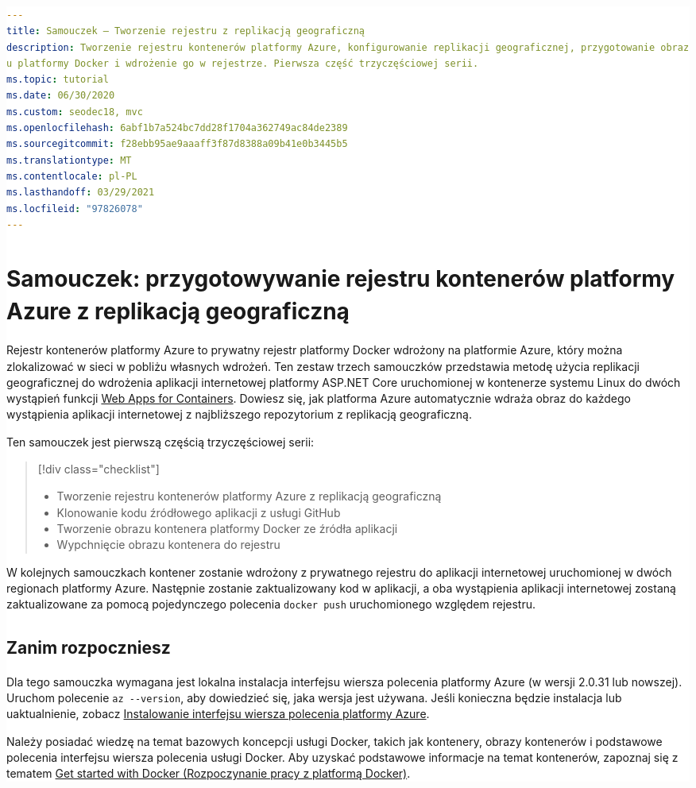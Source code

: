```yaml
---
title: Samouczek — Tworzenie rejestru z replikacją geograficzną
description: Tworzenie rejestru kontenerów platformy Azure, konfigurowanie replikacji geograficznej, przygotowanie obrazu platformy Docker i wdrożenie go w rejestrze. Pierwsza część trzyczęściowej serii.
ms.topic: tutorial
ms.date: 06/30/2020
ms.custom: seodec18, mvc
ms.openlocfilehash: 6abf1b7a524bc7dd28f1704a362749ac84de2389
ms.sourcegitcommit: f28ebb95ae9aaaff3f87d8388a09b41e0b3445b5
ms.translationtype: MT
ms.contentlocale: pl-PL
ms.lasthandoff: 03/29/2021
ms.locfileid: "97826078"
---
```

# <a name="tutorial-prepare-a-geo-replicated-azure-container-registry"></a>Samouczek: przygotowywanie rejestru kontenerów platformy Azure z replikacją geograficzną

Rejestr kontenerów platformy Azure to prywatny rejestr platformy Docker wdrożony na platformie Azure, który można zlokalizować w sieci w pobliżu własnych wdrożeń. Ten zestaw trzech samouczków przedstawia metodę użycia replikacji geograficznej do wdrożenia aplikacji internetowej platformy ASP.NET Core uruchomionej w kontenerze systemu Linux do dwóch wystąpień funkcji [Web Apps for Containers](../app-service/index.yml). Dowiesz się, jak platforma Azure automatycznie wdraża obraz do każdego wystąpienia aplikacji internetowej z najbliższego repozytorium z replikacją geograficzną.

Ten samouczek jest pierwszą częścią trzyczęściowej serii:

> [!div class="checklist"]
> * Tworzenie rejestru kontenerów platformy Azure z replikacją geograficzną
> * Klonowanie kodu źródłowego aplikacji z usługi GitHub
> * Tworzenie obrazu kontenera platformy Docker ze źródła aplikacji
> * Wypchnięcie obrazu kontenera do rejestru

W kolejnych samouczkach kontener zostanie wdrożony z prywatnego rejestru do aplikacji internetowej uruchomionej w dwóch regionach platformy Azure. Następnie zostanie zaktualizowany kod w aplikacji, a oba wystąpienia aplikacji internetowej zostaną zaktualizowane za pomocą pojedynczego polecenia `docker push` uruchomionego względem rejestru.

## <a name="before-you-begin"></a>Zanim rozpoczniesz

Dla tego samouczka wymagana jest lokalna instalacja interfejsu wiersza polecenia platformy Azure (w wersji 2.0.31 lub nowszej). Uruchom polecenie `az --version`, aby dowiedzieć się, jaka wersja jest używana. Jeśli konieczna będzie instalacja lub uaktualnienie, zobacz [Instalowanie interfejsu wiersza polecenia platformy Azure]( /cli/azure/install-azure-cli).

Należy posiadać wiedzę na temat bazowych koncepcji usługi Docker, takich jak kontenery, obrazy kontenerów i podstawowe polecenia interfejsu wiersza polecenia usługi Docker. Aby uzyskać podstawowe informacje na temat kontenerów, zapoznaj się z tematem [Get started with Docker (Rozpoczynanie pracy z platformą Docker)]( https://docs.docker.com/get-started/).


[acr-helloworld-zip]: https://github.com/Azure-Samples/acr-helloworld/archive/master.zip
[aspnet-core]: https://dot.net
[dockerfile]: https://github.com/Azure-Samples/acr-helloworld/blob/master/AcrHelloworld/Dockerfile